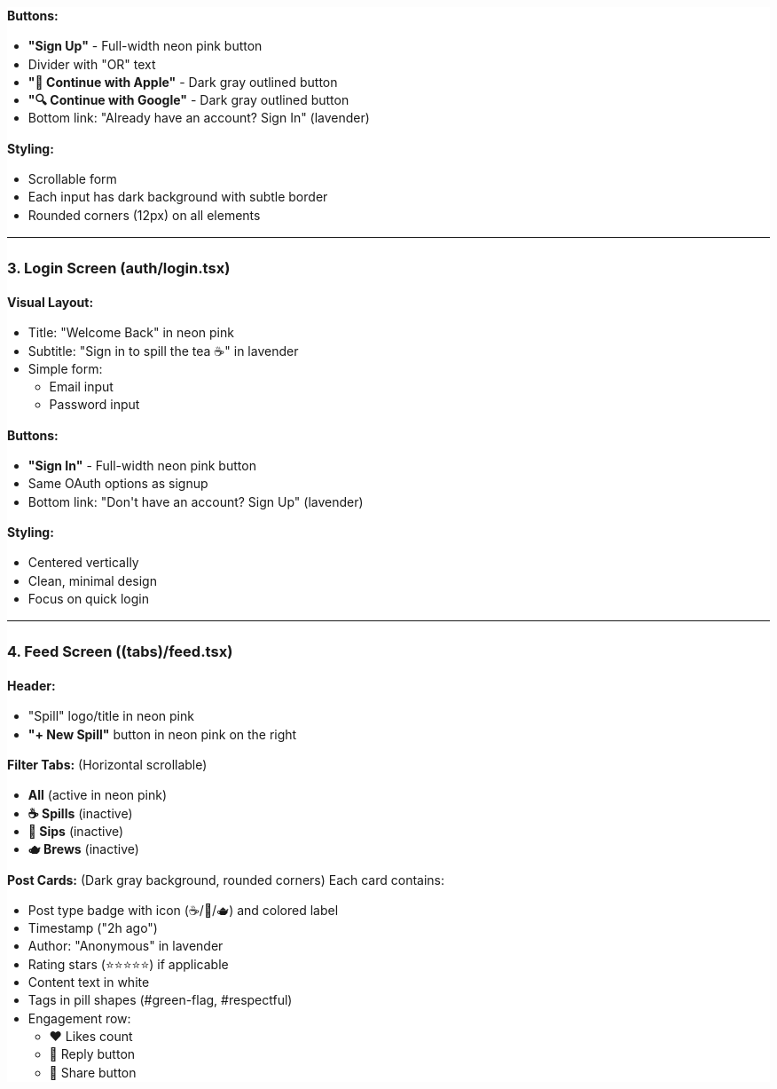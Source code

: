 **Buttons:**
- **"Sign Up"** - Full-width neon pink button
- Divider with "OR" text
- **"🍎 Continue with Apple"** - Dark gray outlined button
- **"🔍 Continue with Google"** - Dark gray outlined button
- Bottom link: "Already have an account? Sign In" (lavender)

**Styling:**
- Scrollable form
- Each input has dark background with subtle border
- Rounded corners (12px) on all elements

---

### 3. Login Screen (auth/login.tsx)

**Visual Layout:**
- Title: "Welcome Back" in neon pink
- Subtitle: "Sign in to spill the tea ☕" in lavender
- Simple form:
  - Email input
  - Password input

**Buttons:**
- **"Sign In"** - Full-width neon pink button
- Same OAuth options as signup
- Bottom link: "Don't have an account? Sign Up" (lavender)

**Styling:**
- Centered vertically
- Clean, minimal design
- Focus on quick login

---

### 4. Feed Screen ((tabs)/feed.tsx)

**Header:**
- "Spill" logo/title in neon pink
- **"+ New Spill"** button in neon pink on the right

**Filter Tabs:** (Horizontal scrollable)
- **All** (active in neon pink)
- **☕ Spills** (inactive)
- **🍵 Sips** (inactive)
- **🫖 Brews** (inactive)

**Post Cards:** (Dark gray background, rounded corners)
Each card contains:
- Post type badge with icon (☕/🍵/🫖) and colored label
- Timestamp ("2h ago")
- Author: "Anonymous" in lavender
- Rating stars (⭐⭐⭐⭐⭐) if applicable
- Content text in white
- Tags in pill shapes (#green-flag, #respectful)
- Engagement row:
  - ❤️ Likes count
  - 💬 Reply button
  - 🔗 Share button
